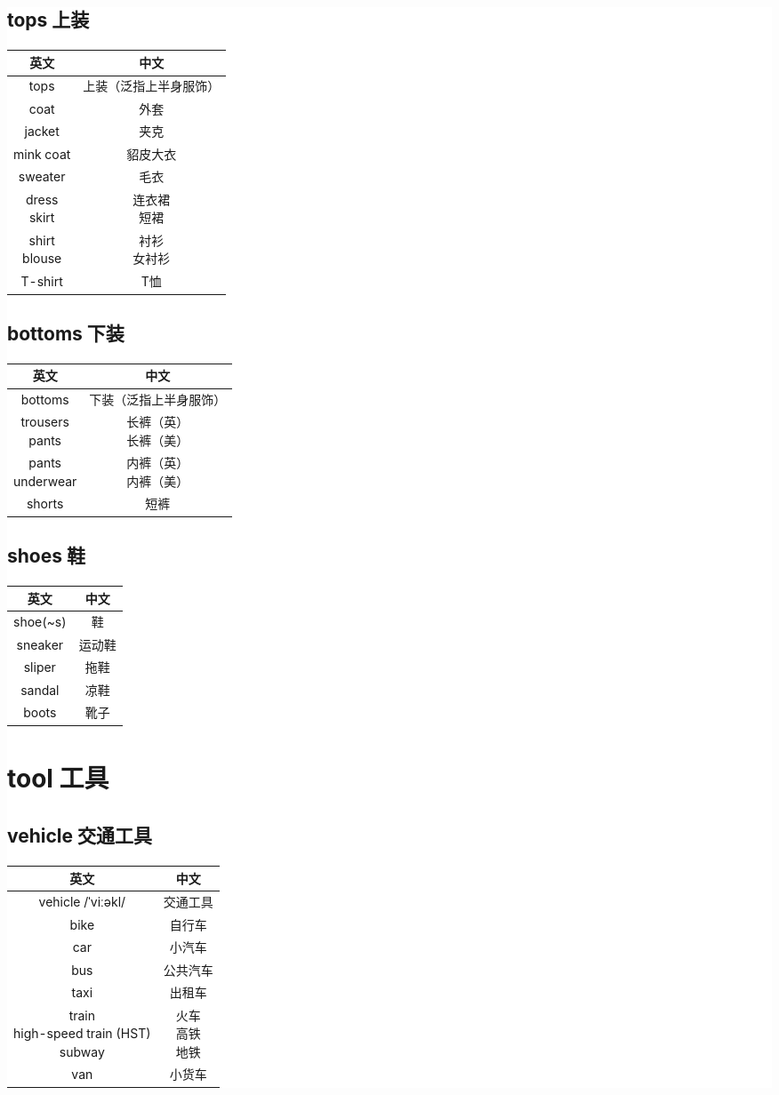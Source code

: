 ## tops 上装

| 英文 | 中文 |
| :---: | :---: |
| tops | 上装（泛指上半身服饰） |
| coat | 外套 |
| jacket | 夹克 |
| mink coat | 貂皮大衣 |
| sweater | 毛衣 |
| dress<br>skirt | 连衣裙<br>短裙 |
| shirt<br>blouse | 衬衫<br>女衬衫 |
| T-shirt | T恤 |

## bottoms 下装

| 英文 | 中文 |
| :---: | :---: |
| bottoms | 下装（泛指上半身服饰） |
| trousers<br>pants | 长裤（英）<br>长裤（美） |
| pants<br>underwear | 内裤（英）<br>内裤（美） |
| shorts | 短裤 |

## shoes 鞋

| 英文 | 中文 |
| :---: | :---: |
| shoe(~s) | 鞋 |
| sneaker | 运动鞋 |
| sliper | 拖鞋 |
| sandal | 凉鞋 |
| boots | 靴子 |

# tool 工具

## vehicle 交通工具

| 英文 | 中文 |
| :---: | :---: |
| vehicle /ˈviːəkl/ | 交通工具 |
| bike | 自行车 |
| car | 小汽车 |
| bus | 公共汽车 |
| taxi | 出租车 |
| train<br>high-speed train (HST)<br>subway | 火车<br>高铁<br>地铁 |
| van | 小货车 |